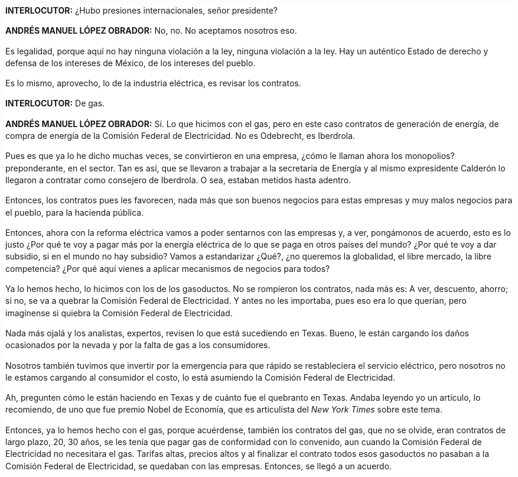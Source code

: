**INTERLOCUTOR:** ¿Hubo presiones internacionales, señor presidente?

**ANDRÉS MANUEL LÓPEZ OBRADOR:** No, no. No aceptamos nosotros eso.

Es legalidad, porque aquí no hay ninguna violación a la ley, ninguna violación
a la ley. Hay un auténtico Estado de derecho y defensa de los intereses de
México, de los intereses del pueblo.

Es lo mismo, aprovecho, lo de la industria eléctrica, es revisar los
contratos.

**INTERLOCUTOR:** De gas.

**ANDRÉS MANUEL LÓPEZ OBRADOR:** Sí. Lo que hicimos con el gas, pero en este
caso contratos de generación de energía, de compra de energía de la Comisión
Federal de Electricidad. No es Odebrecht, es Iberdrola.

Pues es que ya lo he dicho muchas veces, se convirtieron en una empresa, ¿cómo
le llaman ahora los monopolios? preponderante, en el sector. Tan es así, que
se llevaron a trabajar a la secretaria de Energía y al mismo expresidente
Calderón lo llegaron a contratar como consejero de Iberdrola. O sea, estaban
metidos hasta adentro.

Entonces, los contratos pues les favorecen, nada más que son buenos negocios
para estas empresas y muy malos negocios para el pueblo, para la hacienda
pública.

Entonces, ahora con la reforma eléctrica vamos a poder sentarnos con las
empresas y, a ver, pongámonos de acuerdo, esto es lo justo ¿Por qué te voy a
pagar más por la energía eléctrica de lo que se paga en otros países del
mundo? ¿Por qué te voy a dar subsidio, si en el mundo no hay subsidio? Vamos a
estandarizar ¿Qué?, ¿no queremos la globalidad, el libre mercado, la libre
competencia? ¿Por qué aquí vienes a aplicar mecanismos de negocios para todos?

Ya lo hemos hecho, lo hicimos con los de los gasoductos. No se rompieron los
contratos, nada más es: A ver, descuento, ahorro; si no, se va a quebrar la
Comisión Federal de Electricidad. Y antes no les importaba, pues eso era lo
que querían, pero imagínense si quiebra la Comisión Federal de Electricidad.

Nada más ojalá y los analistas, expertos, revisen lo que está sucediendo en
Texas. Bueno, le están cargando los daños ocasionados por la nevada y por la
falta de gas a los consumidores.

Nosotros también tuvimos que invertir por la emergencia para que rápido se
restableciera el servicio eléctrico, pero nosotros no le estamos cargando al
consumidor el costo, lo está asumiendo la Comisión Federal de Electricidad.

Ah, pregunten cómo le están haciendo en Texas y de cuánto fue el quebranto en
Texas. Andaba leyendo yo un artículo, lo recomiendo, de uno que fue premio
Nobel de Economía, que es articulista del _New York Times_ sobre este tema.

Entonces, ya lo hemos hecho con el gas, porque acuérdense, también los
contratos del gas, que no se olvide, eran contratos de largo plazo, 20, 30
años, se les tenía que pagar gas de conformidad con lo convenido, aun cuando
la Comisión Federal de Electricidad no necesitara el gas. Tarifas altas,
precios altos y al finalizar el contrato todos esos gasoductos no pasaban a la
Comisión Federal de Electricidad, se quedaban con las empresas. Entonces, se
llegó a un acuerdo.
